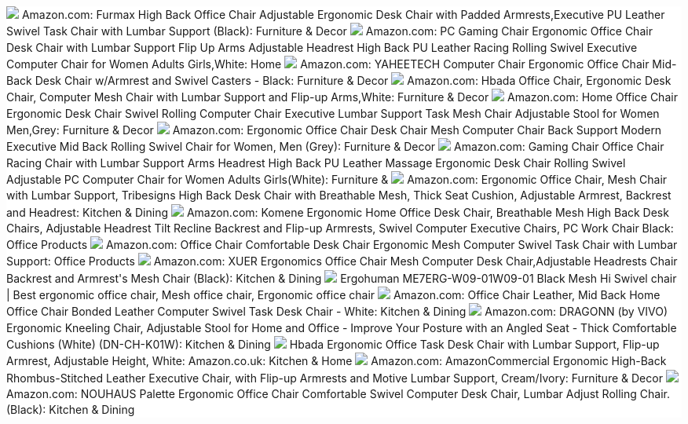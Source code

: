 [ ![](https://images-na.ssl-images-amazon.com/images/I/61hO3iwl3zL._AC_SL1000_.jpg)](https://images-na.ssl-images-amazon.com/images/I/61hO3iwl3zL._AC_SL1000_.jpg) Amazon.com: Furmax High Back Office Chair Adjustable Ergonomic Desk Chair  with Padded Armrests,Executive PU Leather Swivel Task Chair with Lumbar  Support (Black): Furniture & Decor
[ ![](https://images-na.ssl-images-amazon.com/images/I/613Tfz868mL._AC_SX522_.jpg)](https://images-na.ssl-images-amazon.com/images/I/613Tfz868mL._AC_SX522_.jpg) Amazon.com: PC Gaming Chair Ergonomic Office Chair Desk Chair with Lumbar  Support Flip Up Arms Adjustable Headrest High Back PU Leather Racing  Rolling Swivel Executive Computer Chair for Women Adults Girls,White: Home
[ ![](https://images-na.ssl-images-amazon.com/images/I/81uAyahvDZL._AC_SX522_.jpg)](https://images-na.ssl-images-amazon.com/images/I/81uAyahvDZL._AC_SX522_.jpg) Amazon.com: YAHEETECH Computer Chair Ergonomic Office Chair Mid-Back Desk  Chair w/Armrest and Swivel Casters - Black: Furniture & Decor
[ ![](https://images-na.ssl-images-amazon.com/images/I/61o2dXPWi3L._AC_SY355_.jpg)](https://images-na.ssl-images-amazon.com/images/I/61o2dXPWi3L._AC_SY355_.jpg) Amazon.com: Hbada Office Chair, Ergonomic Desk Chair, Computer Mesh Chair  with Lumbar Support and Flip-up Arms,White: Furniture & Decor
[ ![](https://images-na.ssl-images-amazon.com/images/I/71mLe9kLDmL._AC_SX522_.jpg)](https://images-na.ssl-images-amazon.com/images/I/71mLe9kLDmL._AC_SX522_.jpg) Amazon.com: Home Office Chair Ergonomic Desk Chair Swivel Rolling Computer  Chair Executive Lumbar Support Task Mesh Chair Adjustable Stool for Women  Men,Grey: Furniture & Decor
[ ![](https://images-na.ssl-images-amazon.com/images/I/71dMhGOjyML._AC_SX522_.jpg)](https://images-na.ssl-images-amazon.com/images/I/71dMhGOjyML._AC_SX522_.jpg) Amazon.com: Ergonomic Office Chair Desk Chair Mesh Computer Chair Back  Support Modern Executive Mid Back Rolling Swivel Chair for Women, Men  (Grey): Furniture & Decor
[ ![](https://images-na.ssl-images-amazon.com/images/I/61okIy7kiNL._AC_SX522_.jpg)](https://images-na.ssl-images-amazon.com/images/I/61okIy7kiNL._AC_SX522_.jpg) Amazon.com: Gaming Chair Office Chair Racing Chair with Lumbar Support Arms  Headrest High Back PU Leather Massage Ergonomic Desk Chair Rolling Swivel  Adjustable PC Computer Chair for Women Adults Girls(White): Furniture &
[ ![](https://images-na.ssl-images-amazon.com/images/I/61PN75PBRSL._AC_SX522_.jpg)](https://images-na.ssl-images-amazon.com/images/I/61PN75PBRSL._AC_SX522_.jpg) Amazon.com: Ergonomic Office Chair, Mesh Chair with Lumbar Support,  Tribesigns High Back Desk Chair with Breathable Mesh, Thick Seat Cushion,  Adjustable Armrest, Backrest and Headrest: Kitchen & Dining
[ ![](https://images-na.ssl-images-amazon.com/images/I/81OFOh%2BgzhL._AC_SY355_.jpg)](https://images-na.ssl-images-amazon.com/images/I/81OFOh%2BgzhL._AC_SY355_.jpg) Amazon.com: Komene Ergonomic Home Office Desk Chair, Breathable Mesh High  Back Desk Chairs, Adjustable Headrest Tilt Recline Backrest and Flip-up  Armrests, Swivel Computer Executive Chairs, PC Work Chair Black: Office  Products
[ ![](https://images-na.ssl-images-amazon.com/images/I/61T6POX1UOL._AC_SY450_.jpg)](https://images-na.ssl-images-amazon.com/images/I/61T6POX1UOL._AC_SY450_.jpg) Amazon.com: Office Chair Comfortable Desk Chair Ergonomic Mesh Computer  Swivel Task Chair with Lumbar Support: Office Products
[ ![](https://images-na.ssl-images-amazon.com/images/I/71UUH5GgUUL._AC_SY879_.jpg)](https://images-na.ssl-images-amazon.com/images/I/71UUH5GgUUL._AC_SY879_.jpg) Amazon.com: XUER Ergonomics Office Chair Mesh Computer Desk Chair,Adjustable  Headrests Chair Backrest and Armrest's Mesh Chair (Black): Kitchen & Dining
[ ![](https://i.pinimg.com/originals/f0/2d/28/f02d2816bc94ec8743cc9ce16010afa1.jpg)](https://i.pinimg.com/originals/f0/2d/28/f02d2816bc94ec8743cc9ce16010afa1.jpg) Ergohuman ME7ERG-W09-01W09-01 Black Mesh Hi Swivel chair | Best ergonomic  office chair, Mesh office chair, Ergonomic office chair
[ ![](https://images-na.ssl-images-amazon.com/images/I/61u7LI1-tzL._AC_SY879_.jpg)](https://images-na.ssl-images-amazon.com/images/I/61u7LI1-tzL._AC_SY879_.jpg) Amazon.com: Office Chair Leather, Mid Back Home Office Chair Bonded Leather  Computer Swivel Task Desk Chair - White: Kitchen & Dining
[ ![](https://images-na.ssl-images-amazon.com/images/I/61JEdv%2BrK-L._AC_SX522_.jpg)](https://images-na.ssl-images-amazon.com/images/I/61JEdv%2BrK-L._AC_SX522_.jpg) Amazon.com: DRAGONN (by VIVO) Ergonomic Kneeling Chair, Adjustable Stool  for Home and Office - Improve Your Posture with an Angled Seat - Thick  Comfortable Cushions (White) (DN-CH-K01W): Kitchen & Dining
[ ![](https://images-na.ssl-images-amazon.com/images/I/61pfhYSUo9L._AC_SL1500_.jpg)](https://images-na.ssl-images-amazon.com/images/I/61pfhYSUo9L._AC_SL1500_.jpg) Hbada Ergonomic Office Task Desk Chair with Lumbar Support, Flip-up  Armrest, Adjustable Height, White: Amazon.co.uk: Kitchen & Home
[ ![](https://images-na.ssl-images-amazon.com/images/I/813p0QeU4ZL._AC_SX522_.jpg)](https://images-na.ssl-images-amazon.com/images/I/813p0QeU4ZL._AC_SX522_.jpg) Amazon.com: AmazonCommercial Ergonomic High-Back Rhombus-Stitched Leather  Executive Chair, with Flip-up Armrests and Motive Lumbar Support,  Cream/Ivory: Furniture & Decor
[ ![](https://images-na.ssl-images-amazon.com/images/I/81Q3XMR-c-L._AC_SX522_.jpg)](https://images-na.ssl-images-amazon.com/images/I/81Q3XMR-c-L._AC_SX522_.jpg) Amazon.com: NOUHAUS Palette Ergonomic Office Chair Comfortable Swivel Computer  Desk Chair, Lumbar Adjust Rolling Chair. (Black): Kitchen & Dining